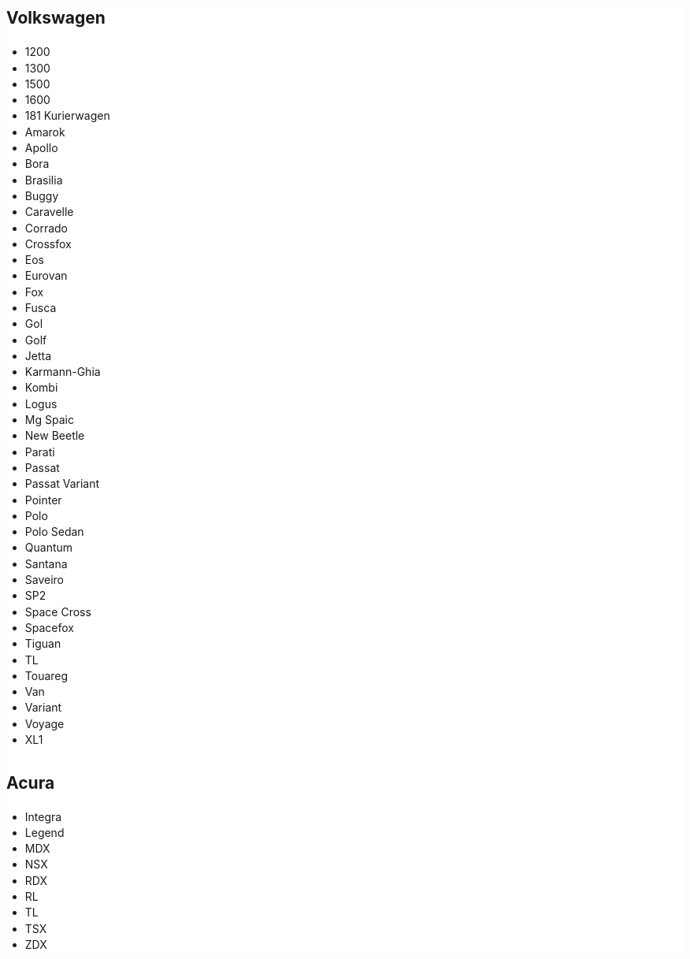 ## Volkswagen
* 1200
* 1300
* 1500
* 1600
* 181 Kurierwagen
* Amarok
* Apollo
* Bora
* Brasilia
* Buggy
* Caravelle
* Corrado
* Crossfox
* Eos
* Eurovan
* Fox
* Fusca
* Gol
* Golf
* Jetta
* Karmann-Ghia
* Kombi
* Logus
* Mg Spaic
* New Beetle
* Parati
* Passat
* Passat Variant
* Pointer
* Polo
* Polo Sedan
* Quantum
* Santana
* Saveiro
* SP2
* Space Cross
* Spacefox
* Tiguan
* TL
* Touareg
* Van
* Variant
* Voyage
* XL1

## Acura
* Integra
* Legend
* MDX
* NSX
* RDX
* RL
* TL
* TSX
* ZDX
